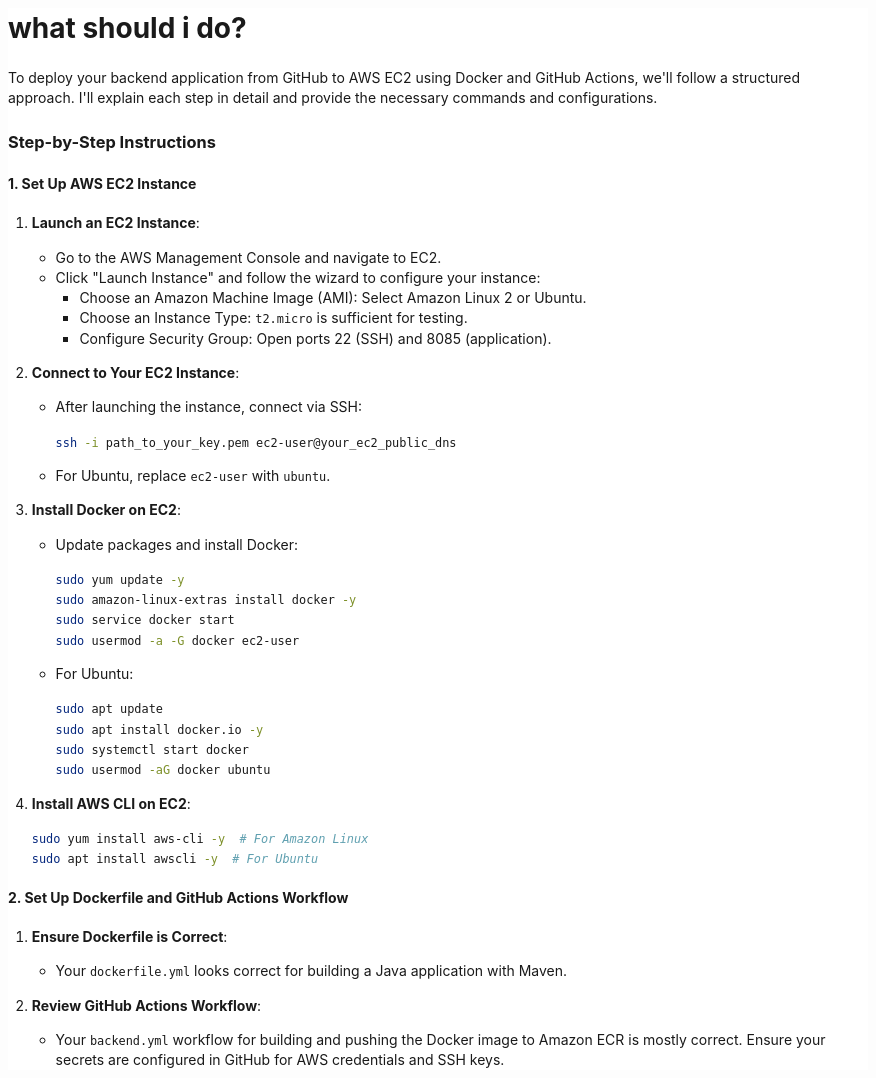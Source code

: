 # what should i do?
To deploy your backend application from GitHub to AWS EC2 using Docker and GitHub Actions, we'll follow a structured approach. I'll explain each step in detail and provide the necessary commands and configurations.

### Step-by-Step Instructions

#### 1. **Set Up AWS EC2 Instance**

1. **Launch an EC2 Instance**:
   - Go to the AWS Management Console and navigate to EC2.
   - Click "Launch Instance" and follow the wizard to configure your instance:
     - Choose an Amazon Machine Image (AMI): Select Amazon Linux 2 or Ubuntu.
     - Choose an Instance Type: `t2.micro` is sufficient for testing.
     - Configure Security Group: Open ports 22 (SSH) and 8085 (application).

2. **Connect to Your EC2 Instance**:
   - After launching the instance, connect via SSH:
     ```sh
     ssh -i path_to_your_key.pem ec2-user@your_ec2_public_dns
     ```
   - For Ubuntu, replace `ec2-user` with `ubuntu`.

3. **Install Docker on EC2**:
   - Update packages and install Docker:
     ```sh
     sudo yum update -y
     sudo amazon-linux-extras install docker -y
     sudo service docker start
     sudo usermod -a -G docker ec2-user
     ```

   - For Ubuntu:
     ```sh
     sudo apt update
     sudo apt install docker.io -y
     sudo systemctl start docker
     sudo usermod -aG docker ubuntu
     ```

4. **Install AWS CLI on EC2**:
   ```sh
   sudo yum install aws-cli -y  # For Amazon Linux
   sudo apt install awscli -y  # For Ubuntu
   ```

#### 2. **Set Up Dockerfile and GitHub Actions Workflow**

1. **Ensure Dockerfile is Correct**:
   - Your `dockerfile.yml` looks correct for building a Java application with Maven.

2. **Review GitHub Actions Workflow**:
   - Your `backend.yml` workflow for building and pushing the Docker image to Amazon ECR is mostly correct. Ensure your secrets are configured in GitHub for AWS credentials and SSH keys.
